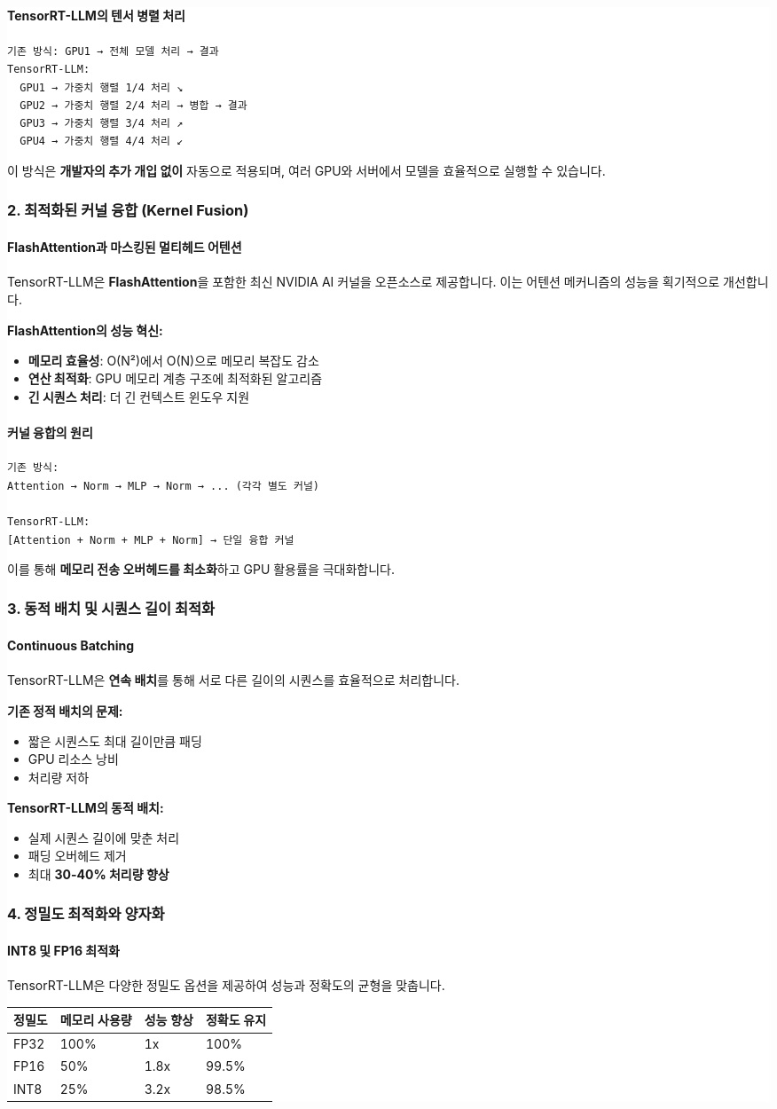 #### TensorRT-LLM의 텐서 병렬 처리
```
기존 방식: GPU1 → 전체 모델 처리 → 결과
TensorRT-LLM: 
  GPU1 → 가중치 행렬 1/4 처리 ↘
  GPU2 → 가중치 행렬 2/4 처리 → 병합 → 결과
  GPU3 → 가중치 행렬 3/4 처리 ↗
  GPU4 → 가중치 행렬 4/4 처리 ↙
```

이 방식은 **개발자의 추가 개입 없이** 자동으로 적용되며, 여러 GPU와 서버에서 모델을 효율적으로 실행할 수 있습니다.

### 2. 최적화된 커널 융합 (Kernel Fusion)

#### FlashAttention과 마스킹된 멀티헤드 어텐션
TensorRT-LLM은 **FlashAttention**을 포함한 최신 NVIDIA AI 커널을 오픈소스로 제공합니다. 이는 어텐션 메커니즘의 성능을 획기적으로 개선합니다.

**FlashAttention의 성능 혁신:**
- **메모리 효율성**: O(N²)에서 O(N)으로 메모리 복잡도 감소
- **연산 최적화**: GPU 메모리 계층 구조에 최적화된 알고리즘
- **긴 시퀀스 처리**: 더 긴 컨텍스트 윈도우 지원

#### 커널 융합의 원리
```
기존 방식:
Attention → Norm → MLP → Norm → ... (각각 별도 커널)

TensorRT-LLM:
[Attention + Norm + MLP + Norm] → 단일 융합 커널
```

이를 통해 **메모리 전송 오버헤드를 최소화**하고 GPU 활용률을 극대화합니다.

### 3. 동적 배치 및 시퀀스 길이 최적화

#### Continuous Batching
TensorRT-LLM은 **연속 배치**를 통해 서로 다른 길이의 시퀀스를 효율적으로 처리합니다.

**기존 정적 배치의 문제:**
- 짧은 시퀀스도 최대 길이만큼 패딩
- GPU 리소스 낭비
- 처리량 저하

**TensorRT-LLM의 동적 배치:**
- 실제 시퀀스 길이에 맞춘 처리
- 패딩 오버헤드 제거
- 최대 **30-40% 처리량 향상**

### 4. 정밀도 최적화와 양자화

#### INT8 및 FP16 최적화
TensorRT-LLM은 다양한 정밀도 옵션을 제공하여 성능과 정확도의 균형을 맞춥니다.

| 정밀도 | 메모리 사용량 | 성능 향상 | 정확도 유지 |
|--------|---------------|-----------|-------------|
| FP32   | 100%          | 1x        | 100%        |
| FP16   | 50%           | 1.8x      | 99.5%       |
| INT8   | 25%           | 3.2x      | 98.5%       |
